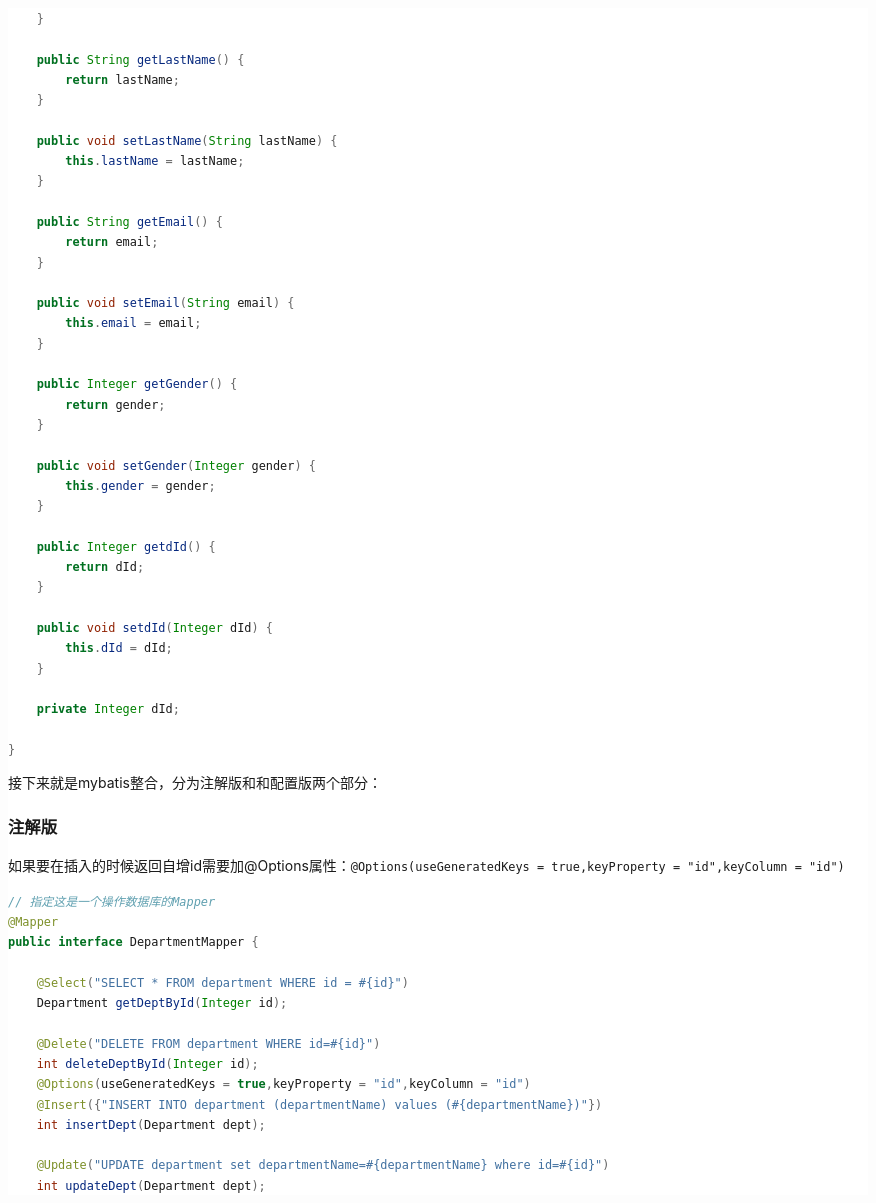 ```java
    }

    public String getLastName() {
        return lastName;
    }

    public void setLastName(String lastName) {
        this.lastName = lastName;
    }

    public String getEmail() {
        return email;
    }

    public void setEmail(String email) {
        this.email = email;
    }

    public Integer getGender() {
        return gender;
    }

    public void setGender(Integer gender) {
        this.gender = gender;
    }

    public Integer getdId() {
        return dId;
    }

    public void setdId(Integer dId) {
        this.dId = dId;
    }

    private Integer dId;

}
```

接下来就是mybatis整合，分为注解版和和配置版两个部分：



### 注解版

如果要在插入的时候返回自增id需要加@Options属性：`@Options(useGeneratedKeys = true,keyProperty = "id",keyColumn = "id")`

```java
// 指定这是一个操作数据库的Mapper
@Mapper
public interface DepartmentMapper {

    @Select("SELECT * FROM department WHERE id = #{id}")
    Department getDeptById(Integer id);

    @Delete("DELETE FROM department WHERE id=#{id}")
    int deleteDeptById(Integer id);
    @Options(useGeneratedKeys = true,keyProperty = "id",keyColumn = "id")
    @Insert({"INSERT INTO department (departmentName) values (#{departmentName})"})
    int insertDept(Department dept);

    @Update("UPDATE department set departmentName=#{departmentName} where id=#{id}")
    int updateDept(Department dept);

```